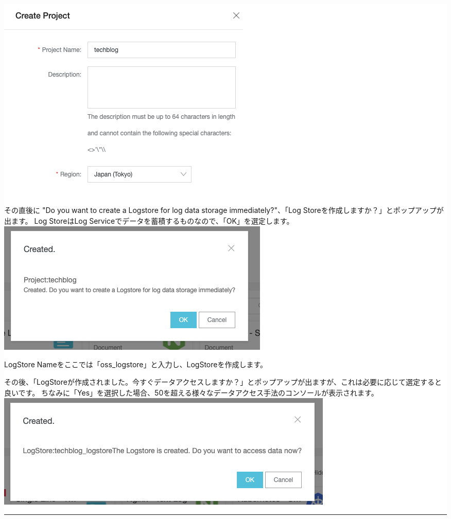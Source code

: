 ![img](https://raw.githubusercontent.com/sbopsv/cloud-tech/master/content/usecase-LogService/LogService_images_26006613660740700/20201124102655.png "img")

その直後に "Do you want to create a Logstore for log data storage immediately?"、「Log Storeを作成しますか？」とポップアップが出ます。
Log StoreはLog Serviceでデータを蓄積するものなので、「OK」を選定します。
![img](https://raw.githubusercontent.com/sbopsv/cloud-tech/master/content/usecase-LogService/LogService_images_26006613660740700/20201124102805.png "img")

LogStore Nameをここでは「oss_logstore」と入力し、LogStoreを作成します。

その後、「LogStoreが作成されました。今すぐデータアクセスしますか？」とポップアップが出ますが、これは必要に応じて選定すると良いです。
ちなみに「Yes」を選択した場合、50を超える様々なデータアクセス手法のコンソールが表示されます。
![img](https://raw.githubusercontent.com/sbopsv/cloud-tech/master/content/usecase-LogService/LogService_images_26006613660740700/20201124103134.png "img")

---